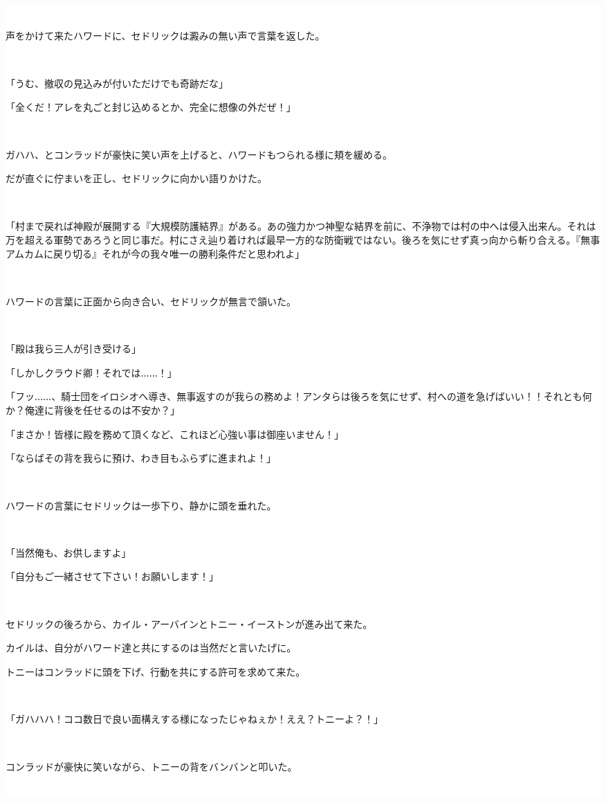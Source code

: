 &nbsp;

声をかけて来たハワードに、セドリックは澱みの無い声で言葉を返した。

&nbsp;

「うむ、撤収の見込みが付いただけでも奇跡だな」

「全くだ！アレを丸ごと封じ込めるとか、完全に想像の外だぜ！」

&nbsp;

ガハハ、とコンラッドが豪快に笑い声を上げると、ハワードもつられる様に頬を緩める。

だが直ぐに佇まいを正し、セドリックに向かい語りかけた。

&nbsp;

「村まで戻れば神殿が展開する『大規模防護結界』がある。あの強力かつ神聖な結界を前に、不浄物では村の中へは侵入出来ん。それは万を超える軍勢であろうと同じ事だ。村にさえ辿り着ければ最早一方的な防衛戦ではない。後ろを気にせず真っ向から斬り合える。『無事アムカムに戻り切る』それが今の我々唯一の勝利条件だと思われよ」

&nbsp;

ハワードの言葉に正面から向き合い、セドリックが無言で頷いた。

&nbsp;

「殿は我ら三人が引き受ける」

「しかしクラウド卿！それでは……！」

「フッ……、騎士団をイロシオへ導き、無事返すのが我らの務めよ！アンタらは後ろを気にせず、村への道を急げばいい！！それとも何か？俺達に背後を任せるのは不安か？」

「まさか！皆様に殿を務めて頂くなど、これほど心強い事は御座いません！」

「ならばその背を我らに預け、わき目もふらずに進まれよ！」

&nbsp;

ハワードの言葉にセドリックは一歩下り、静かに頭を垂れた。

&nbsp;

「当然俺も、お供しますよ」

「自分もご一緒させて下さい！お願いします！」

&nbsp;

セドリックの後ろから、カイル・アーバインとトニー・イーストンが進み出て来た。

カイルは、自分がハワード達と共にするのは当然だと言いたげに。

トニーはコンラッドに頭を下げ、行動を共にする許可を求めて来た。

&nbsp;

「ガハハハ！ココ数日で良い面構えする様になったじゃねぇか！ええ？トニーよ？！」

&nbsp;

コンラッドが豪快に笑いながら、トニーの背をバンバンと叩いた。

&nbsp;
